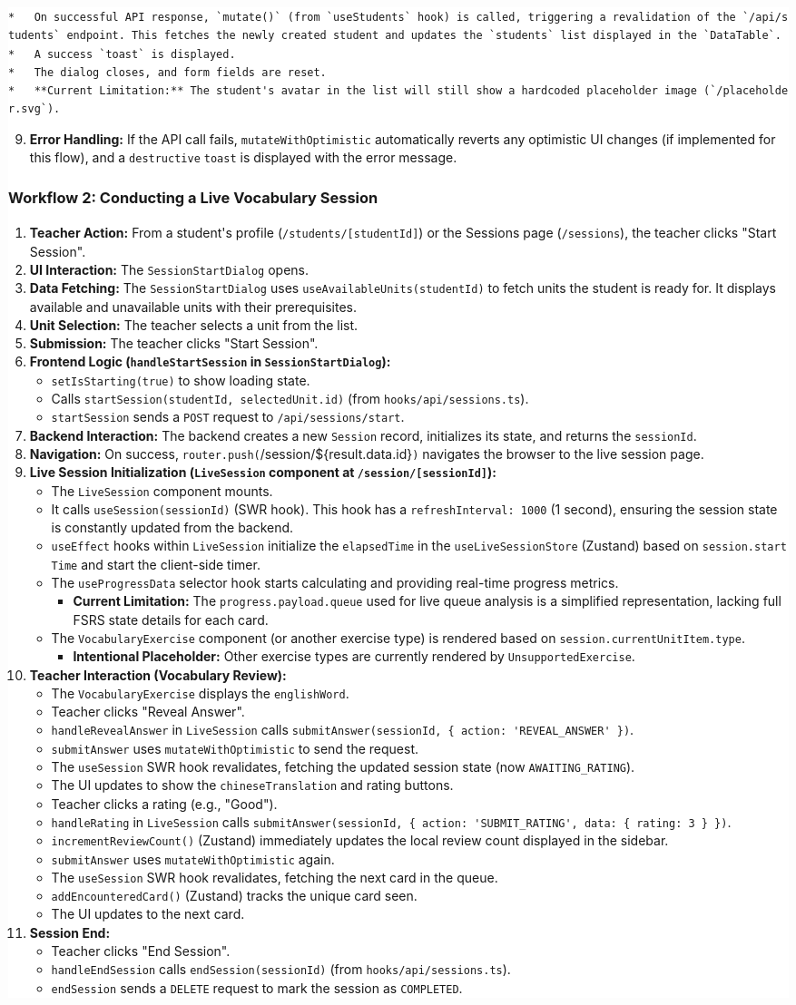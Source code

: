    *   On successful API response, `mutate()` (from `useStudents` hook) is called, triggering a revalidation of the `/api/students` endpoint. This fetches the newly created student and updates the `students` list displayed in the `DataTable`.
    *   A success `toast` is displayed.
    *   The dialog closes, and form fields are reset.
    *   **Current Limitation:** The student's avatar in the list will still show a hardcoded placeholder image (`/placeholder.svg`).
9.  **Error Handling:** If the API call fails, `mutateWithOptimistic` automatically reverts any optimistic UI changes (if implemented for this flow), and a `destructive` `toast` is displayed with the error message.

### **Workflow 2: Conducting a Live Vocabulary Session**

1.  **Teacher Action:** From a student's profile (`/students/[studentId]`) or the Sessions page (`/sessions`), the teacher clicks "Start Session".
2.  **UI Interaction:** The `SessionStartDialog` opens.
3.  **Data Fetching:** The `SessionStartDialog` uses `useAvailableUnits(studentId)` to fetch units the student is ready for. It displays available and unavailable units with their prerequisites.
4.  **Unit Selection:** The teacher selects a unit from the list.
5.  **Submission:** The teacher clicks "Start Session".
6.  **Frontend Logic (`handleStartSession` in `SessionStartDialog`):**
    *   `setIsStarting(true)` to show loading state.
    *   Calls `startSession(studentId, selectedUnit.id)` (from `hooks/api/sessions.ts`).
    *   `startSession` sends a `POST` request to `/api/sessions/start`.
7.  **Backend Interaction:** The backend creates a new `Session` record, initializes its state, and returns the `sessionId`.
8.  **Navigation:** On success, `router.push(`/session/${result.data.id}`)` navigates the browser to the live session page.
9.  **Live Session Initialization (`LiveSession` component at `/session/[sessionId]`):**
    *   The `LiveSession` component mounts.
    *   It calls `useSession(sessionId)` (SWR hook). This hook has a `refreshInterval: 1000` (1 second), ensuring the session state is constantly updated from the backend.
    *   `useEffect` hooks within `LiveSession` initialize the `elapsedTime` in the `useLiveSessionStore` (Zustand) based on `session.startTime` and start the client-side timer.
    *   The `useProgressData` selector hook starts calculating and providing real-time progress metrics.
        *   **Current Limitation:** The `progress.payload.queue` used for live queue analysis is a simplified representation, lacking full FSRS state details for each card.
    *   The `VocabularyExercise` component (or another exercise type) is rendered based on `session.currentUnitItem.type`.
        *   **Intentional Placeholder:** Other exercise types are currently rendered by `UnsupportedExercise`.
10. **Teacher Interaction (Vocabulary Review):**
    *   The `VocabularyExercise` displays the `englishWord`.
    *   Teacher clicks "Reveal Answer".
    *   `handleRevealAnswer` in `LiveSession` calls `submitAnswer(sessionId, { action: 'REVEAL_ANSWER' })`.
    *   `submitAnswer` uses `mutateWithOptimistic` to send the request.
    *   The `useSession` SWR hook revalidates, fetching the updated session state (now `AWAITING_RATING`).
    *   The UI updates to show the `chineseTranslation` and rating buttons.
    *   Teacher clicks a rating (e.g., "Good").
    *   `handleRating` in `LiveSession` calls `submitAnswer(sessionId, { action: 'SUBMIT_RATING', data: { rating: 3 } })`.
    *   `incrementReviewCount()` (Zustand) immediately updates the local review count displayed in the sidebar.
    *   `submitAnswer` uses `mutateWithOptimistic` again.
    *   The `useSession` SWR hook revalidates, fetching the next card in the queue.
    *   `addEncounteredCard()` (Zustand) tracks the unique card seen.
    *   The UI updates to the next card.
11. **Session End:**
    *   Teacher clicks "End Session".
    *   `handleEndSession` calls `endSession(sessionId)` (from `hooks/api/sessions.ts`).
    *   `endSession` sends a `DELETE` request to mark the session as `COMPLETED`.